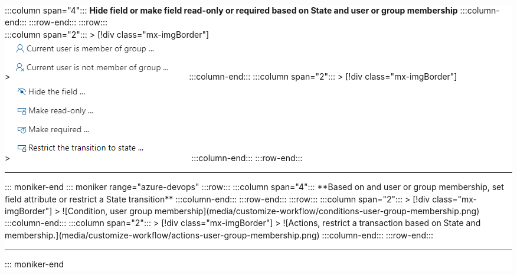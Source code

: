    :::column span="4":::
      **Hide field or make field read-only or required based on State and user or group membership**
   :::column-end:::
:::row-end:::
:::row:::  
   :::column span="2":::
      > [!div class="mx-imgBorder"]  
      > ![Condition, user group membership](media/customize-workflow/conditions-user-group-membership.png)
   :::column-end:::
   :::column span="2":::
      > [!div class="mx-imgBorder"]  
      > ![Actions, restrict a transaction based on State and membership.](media/customize-workflow/actions-user-group-membership-2020.png)
   :::column-end:::
:::row-end:::
<hr>
::: moniker-end
::: moniker range="azure-devops"
:::row:::  
   :::column span="4":::
      **Based on and user or group membership, set field attribute or restrict a State transition**
   :::column-end:::
:::row-end:::
:::row:::  
   :::column span="2":::
      > [!div class="mx-imgBorder"]  
      > ![Condition, user group membership](media/customize-workflow/conditions-user-group-membership.png)
   :::column-end:::
   :::column span="2":::
      > [!div class="mx-imgBorder"]  
      > ![Actions, restrict a transaction based on State and membership.](media/customize-workflow/actions-user-group-membership.png)
   :::column-end:::
:::row-end:::
<hr>
::: moniker-end
